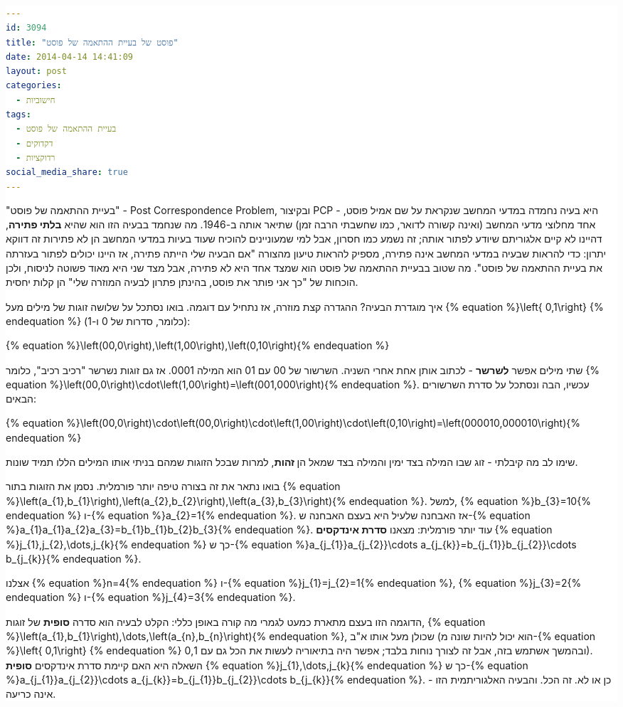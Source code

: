 ```yaml
---
id: 3094
title: "פוסט של בעיית ההתאמה של פוסט"
date: 2014-04-14 14:41:09
layout: post
categories: 
  - חישוביות
tags: 
  - בעיית ההתאמה של פוסט
  - דקדוקים
  - רדוקציות
social_media_share: true
---
```

"בעיית ההתאמה של פוסט" - Post Correspondence Problem, ובקיצור PCP - היא בעיה נחמדה במדעי המחשב שנקראת על שם אמיל פוסט, אחד מחלוצי מדעי המחשב (ואינה קשורה לדואר, כמו שחשבתי הרבה זמן) שתיאר אותה ב-1946. מה שנחמד בבעיה הזו הוא שהיא <strong>בלתי פתירה</strong>, דהיינו לא קיים אלגוריתם שיודע לפתור אותה; זה נשמע כמו חסרון, אבל למי שמעוניינים להוכיח שעוד בעיות במדעי המחשב הן לא פתירות זה דווקא יתרון: כדי להראות שבעיה במדעי המחשב אינה פתירה, מספיק להראות טיעון מהצורה "אם הבעיה שלי הייתה פתירה, אז היינו יכולים לפתור בעזרתה את בעיית ההתאמה של פוסט". מה שטוב בבעיית ההתאמה של פוסט הוא שמצד אחד היא לא פתירה, אבל מצד שני היא מאוד פשוטה לניסוח, ולכן הוכחות של "כך אני פותר את פוסט, בהינתן פתרון לבעיה המוזרה שלי" הן קלות יחסית.

איך מוגדרת הבעיה? ההגדרה קצת מוזרה, אז נתחיל עם דוגמה. בואו נסתכל על שלושה זוגות של מילים מעל {% equation %}\left\{ 0,1\right\} {% endequation %} (כלומר, סדרות של 0 ו-1):

{% equation %}\left(00,0\right),\left(1,00\right),\left(0,10\right){% endequation %}

שתי מילים אפשר <strong>לשרשר</strong> - לכתוב אותן אחת אחרי השניה. השרשור של 00 עם 01 הוא המילה 0001. אז גם זוגות נשרשר "רכיב רכיב", כלומר {% equation %}\left(00,0\right)\cdot\left(1,00\right)=\left(001,000\right){% endequation %}. עכשיו, הבה ונסתכל על סדרת השרשורים הבאים:

{% equation %}\left(00,0\right)\cdot\left(00,0\right)\cdot\left(1,00\right)\cdot\left(0,10\right)=\left(000010,000010\right){% endequation %}

שימו לב מה קיבלתי - זוג שבו המילה בצד ימין והמילה בצד שמאל הן<strong> זהות</strong>, למרות שבכל הזוגות שמהם בניתי אותו המילים הללו תמיד שונות.

בואו נתאר את זה בצורה טיפה יותר פורמלית. נסמן את הזוגות בתור {% equation %}\left(a_{1},b_{1}\right),\left(a_{2},b_{2}\right),\left(a_{3},b_{3}\right){% endequation %}. למשל, {% equation %}b_{3}=10{% endequation %} ו-{% equation %}a_{2}=1{% endequation %}. אז האבחנה שלעיל היא בעצם האבחנה ש-{% equation %}a_{1}a_{1}a_{2}a_{3}=b_{1}b_{1}b_{2}b_{3}{% endequation %}. עוד יותר פורמלית: מצאנו <strong>סדרת אינדקסים </strong>{% equation %}j_{1},j_{2},\dots,j_{k}{% endequation %} כך ש-{% equation %}a_{j_{1}}a_{j_{2}}\cdots a_{j_{k}}=b_{j_{1}}b_{j_{2}}\cdots b_{j_{k}}{% endequation %}.

אצלנו {% equation %}n=4{% endequation %} ו-{% equation %}j_{1}=j_{2}=1{% endequation %}, {% equation %}j_{3}=2{% endequation %} ו-{% equation %}j_{4}=3{% endequation %}.

הדוגמה הזו בעצם מתארת כמעט לגמרי מה קורה באופן כללי: הקלט לבעיה הוא סדרה <strong>סופית</strong> של זוגות, {% equation %}\left(a_{1},b_{1}\right),\dots,\left(a_{n},b_{n}\right){% endequation %}, שכולן מעל אותו א"ב (הוא יכול להיות שונה מ-{% equation %}\left\{ 0,1\right\} {% endequation %} ובהמשך אשתמש בזה, אבל זה לצורך נוחות בלבד; אפשר היה בתיאוריה לעשות את הכל גם עם 0,1). השאלה היא האם קיימת סדרת אינדקסים <strong>סופית</strong> {% equation %}j_{1},\dots,j_{k}{% endequation %} כך ש-{% equation %}a_{j_{1}}a_{j_{2}}\cdots a_{j_{k}}=b_{j_{1}}b_{j_{2}}\cdots b_{j_{k}}{% endequation %}. כן או לא. זה הכל. והבעיה האלגוריתמית הזו - אינה כריעה.
